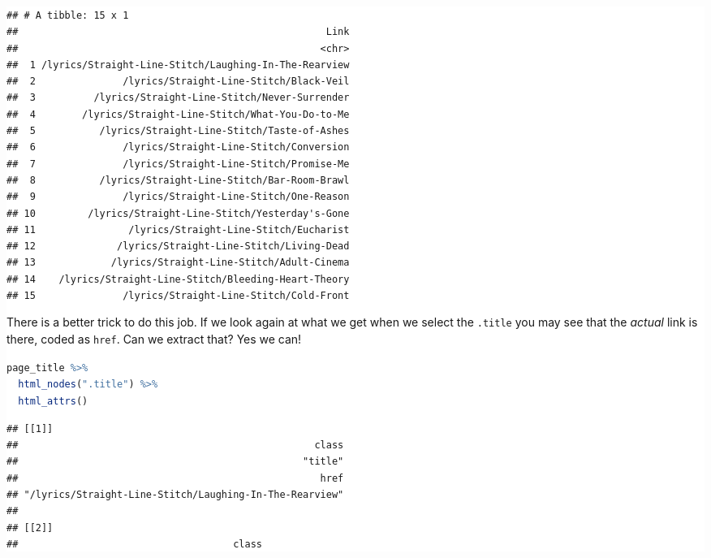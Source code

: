     ## # A tibble: 15 x 1
    ##                                                     Link
    ##                                                    <chr>
    ##  1 /lyrics/Straight-Line-Stitch/Laughing-In-The-Rearview
    ##  2               /lyrics/Straight-Line-Stitch/Black-Veil
    ##  3          /lyrics/Straight-Line-Stitch/Never-Surrender
    ##  4        /lyrics/Straight-Line-Stitch/What-You-Do-to-Me
    ##  5           /lyrics/Straight-Line-Stitch/Taste-of-Ashes
    ##  6               /lyrics/Straight-Line-Stitch/Conversion
    ##  7               /lyrics/Straight-Line-Stitch/Promise-Me
    ##  8           /lyrics/Straight-Line-Stitch/Bar-Room-Brawl
    ##  9               /lyrics/Straight-Line-Stitch/One-Reason
    ## 10         /lyrics/Straight-Line-Stitch/Yesterday's-Gone
    ## 11                /lyrics/Straight-Line-Stitch/Eucharist
    ## 12              /lyrics/Straight-Line-Stitch/Living-Dead
    ## 13             /lyrics/Straight-Line-Stitch/Adult-Cinema
    ## 14    /lyrics/Straight-Line-Stitch/Bleeding-Heart-Theory
    ## 15               /lyrics/Straight-Line-Stitch/Cold-Front

There is a better trick to do this job. If we look again at what we get
when we select the `.title` you may see that the *actual* link is there,
coded as `href`. Can we extract that? Yes we can\!

``` r
page_title %>%
  html_nodes(".title") %>%
  html_attrs()
```

    ## [[1]]
    ##                                                   class 
    ##                                                 "title" 
    ##                                                    href 
    ## "/lyrics/Straight-Line-Stitch/Laughing-In-The-Rearview" 
    ## 
    ## [[2]]
    ##                                     class 